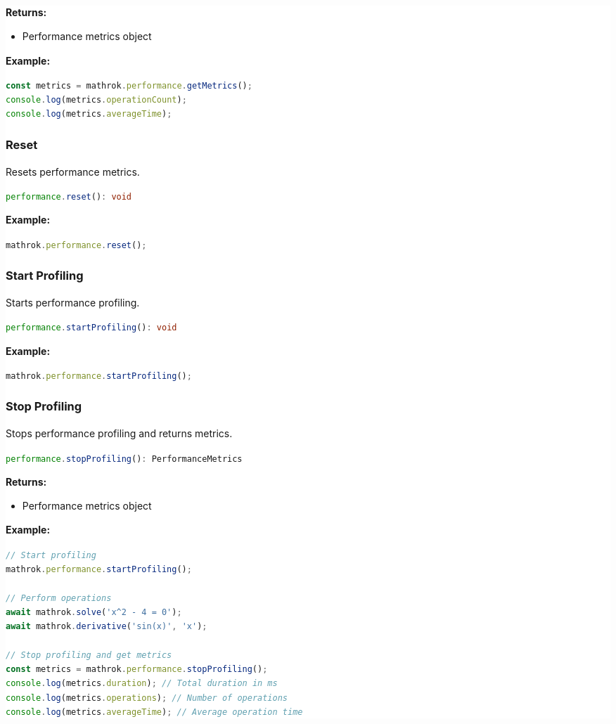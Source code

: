**Returns:**
- Performance metrics object

**Example:**
```javascript
const metrics = mathrok.performance.getMetrics();
console.log(metrics.operationCount);
console.log(metrics.averageTime);
```

### Reset

Resets performance metrics.

```typescript
performance.reset(): void
```

**Example:**
```javascript
mathrok.performance.reset();
```

### Start Profiling

Starts performance profiling.

```typescript
performance.startProfiling(): void
```

**Example:**
```javascript
mathrok.performance.startProfiling();
```

### Stop Profiling

Stops performance profiling and returns metrics.

```typescript
performance.stopProfiling(): PerformanceMetrics
```

**Returns:**
- Performance metrics object

**Example:**
```javascript
// Start profiling
mathrok.performance.startProfiling();

// Perform operations
await mathrok.solve('x^2 - 4 = 0');
await mathrok.derivative('sin(x)', 'x');

// Stop profiling and get metrics
const metrics = mathrok.performance.stopProfiling();
console.log(metrics.duration); // Total duration in ms
console.log(metrics.operations); // Number of operations
console.log(metrics.averageTime); // Average operation time
```